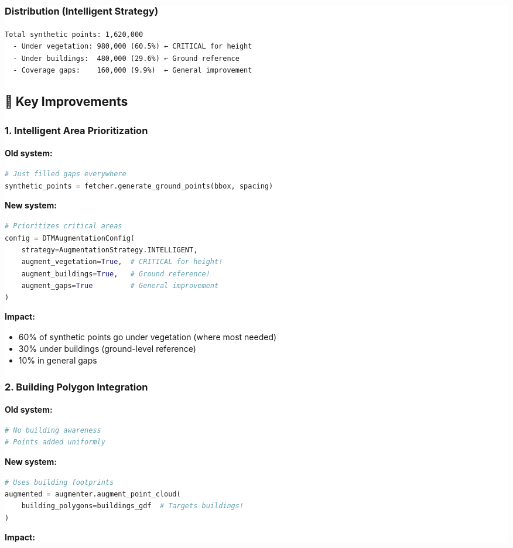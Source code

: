 ### Distribution (Intelligent Strategy)

```
Total synthetic points: 1,620,000
  - Under vegetation: 980,000 (60.5%) ← CRITICAL for height
  - Under buildings:  480,000 (29.6%) ← Ground reference
  - Coverage gaps:    160,000 (9.9%)  ← General improvement
```

## 🔑 Key Improvements

### 1. Intelligent Area Prioritization

**Old system:**

```python
# Just filled gaps everywhere
synthetic_points = fetcher.generate_ground_points(bbox, spacing)
```

**New system:**

```python
# Prioritizes critical areas
config = DTMAugmentationConfig(
    strategy=AugmentationStrategy.INTELLIGENT,
    augment_vegetation=True,  # CRITICAL for height!
    augment_buildings=True,   # Ground reference!
    augment_gaps=True         # General improvement
)
```

**Impact:**

- 60% of synthetic points go under vegetation (where most needed)
- 30% under buildings (ground-level reference)
- 10% in general gaps

### 2. Building Polygon Integration

**Old system:**

```python
# No building awareness
# Points added uniformly
```

**New system:**

```python
# Uses building footprints
augmented = augmenter.augment_point_cloud(
    building_polygons=buildings_gdf  # Targets buildings!
)
```

**Impact:**
